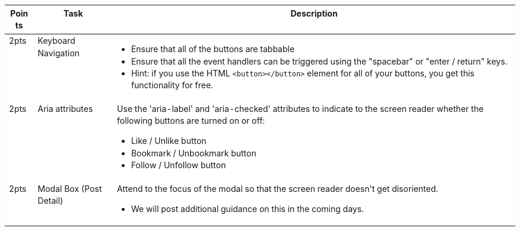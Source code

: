 <table class="rubric">
    <thead>
        <tr>
            <th>Points</th>
            <th>Task</th>
            <th>Description</th>
        </tr>
    </thead>
    <tbody>
        <tr>
            <td>2pts</td>
            <td>
                Keyboard Navigation
            </td>
            <td>
                <ul class="compact">
                    <li>Ensure that all of the buttons are tabbable</li>
                    <li>Ensure that all the event handlers can be triggered using the "spacebar" or "enter / return" keys.</li>
                    <li>Hint: if you use the HTML <code class="highlighter-rouge">&lt;button&gt;&lt;/button&gt;</code> element for all of your buttons, you get this functionality for free.
                    </li>
                </ul>
            </td>
        </tr>
        <tr>
            <td>2pts</td>
            <td>
                Aria attributes
            </td>
            <td>
                Use the 'aria-label' and 'aria-checked' attributes to indicate to the screen reader whether the following buttons are turned on or off:
                <ul class="compact">
                    <li>Like / Unlike button</li>
                    <li>Bookmark / Unbookmark button</li>
                    <li>Follow / Unfollow button</li>
                </ul>
            </td>
        </tr>
        <tr>
            <td>2pts</td>
            <td>
                Modal Box (Post Detail)
            </td>
            <td>
                Attend to the focus of the modal so that the screen reader doesn't get disoriented. 
                <ul class="compact">
                    <li>We will post additional guidance on this in the coming days.</li>
                </ul>
                <!-- <ul class="compact">
                    <li>When the modal opens, the close control should have the focus.</li>
                    <li>When the modal closes, the "View all X comments" button that triggered the modal to open should have the focus.</li>
                    <li>Extra credit (2 points): make the "Escape" key close the modal (in addition to the close button), and make sure the focus still returns to the "View all X comments" button.</li>
                </ul> -->
            </td>
        </tr>
    </tbody>
</table>
